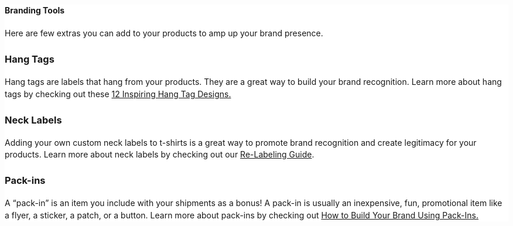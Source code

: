 <h4>Branding Tools</h4>
Here are few extras you can add to your products to amp up your brand presence.
<h3>Hang Tags</h3>
Hang tags are labels that hang from your products. They are a great way to build your brand recognition. Learn more about hang tags by checking out these <a href="https://printaura.com/12-inspiring-hang-tag-designs/" target="_blank">12 Inspiring Hang Tag Designs.</a>
<h3>Neck Labels</h3>
Adding your own custom neck labels to t-shirts is a great way to promote brand recognition and create legitimacy for your products. Learn more about neck labels by checking out our <a href="https://printaura.com/guide-legal-requirements-t-shirt-relabeling" target="_blank">Re-Labeling Guide</a>.
<h3>Pack-ins</h3>
A “pack-in” is an item you include with your shipments as a bonus! A pack-in is usually an inexpensive, fun, promotional item like a flyer, a sticker, a patch, or a button. Learn more about pack-ins by checking out <a href="https://printaura.com/how-to-build-your-brand-using-pack-ins/" target="_blank">How to Build Your Brand Using Pack-Ins.</a>